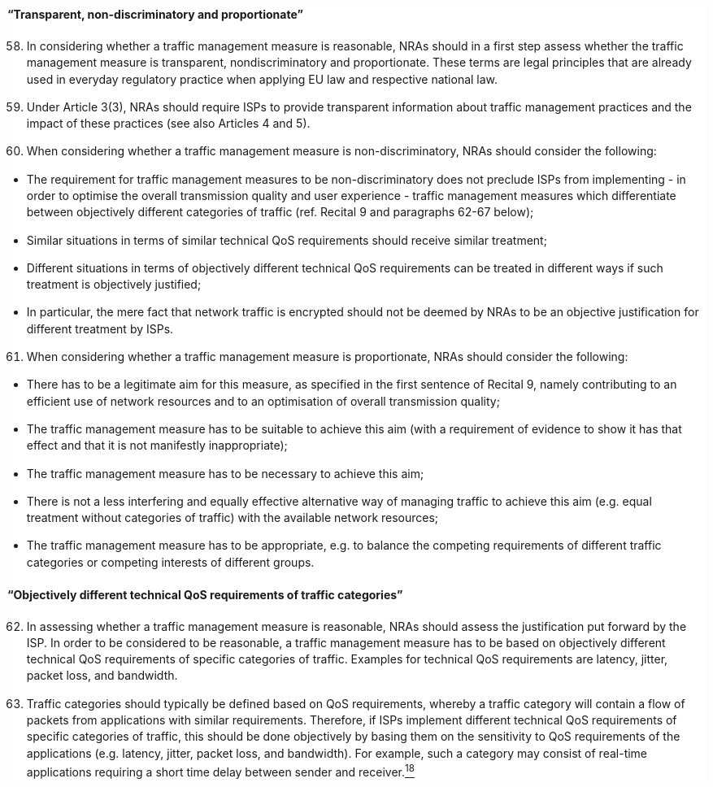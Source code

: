 #### “Transparent, non-discriminatory and proportionate”

58. In considering whether a traffic management measure is reasonable, NRAs should in a first step assess whether the traffic management measure is transparent, nondiscriminatory and proportionate. These terms are legal principles that are already used in everyday regulatory practice when applying EU law and respective national law.

59. Under Article 3(3), NRAs should require ISPs to provide transparent information about traffic management practices and the impact of these practices (see also Articles 4 and 5).

60. When considering whether a traffic management measure is non-discriminatory, NRAs should consider the following:

* The requirement for traffic management measures to be non-discriminatory does not preclude ISPs from implementing - in order to optimise the overall transmission quality and user experience - traffic management measures which differentiate between objectively different categories of traffic (ref. Recital 9 and paragraphs 62-67 below);

* Similar situations in terms of similar technical QoS requirements should receive similar treatment;

* Different situations in terms of objectively different technical QoS requirements can be treated in different ways if such treatment is objectively justified;

* In particular, the mere fact that network traffic is encrypted should not be deemed by NRAs to be an objective justification for different treatment by ISPs.

61. When considering whether a traffic management measure is proportionate, NRAs should consider the following:

* There has to be a legitimate aim for this measure, as specified in the first sentence of Recital 9, namely contributing to an efficient use of network resources and to an optimisation of overall transmission quality;
* The traffic management measure has to be suitable to achieve this aim (with a requirement of evidence to show it has that effect and that it is not manifestly inappropriate);

* The traffic management measure has to be necessary to achieve this aim;

* There is not a less interfering and equally effective alternative way of managing traffic to achieve this aim (e.g. equal treatment without categories of traffic) with the available network resources;
* The traffic management measure has to be appropriate, e.g. to balance the competing requirements of different traffic categories or competing interests of different groups.

#### “Objectively different technical QoS requirements of traffic categories”

62. In assessing whether a traffic management measure is reasonable, NRAs should assess the justification put forward by the ISP. In order to be considered to be reasonable, a traffic management measure has to be based on objectively different technical QoS requirements of specific categories of traffic. Examples for technical QoS requirements are latency, jitter, packet loss, and bandwidth.

63. Traffic categories should typically be defined based on QoS requirements, whereby a traffic category will contain a flow of packets from applications with similar requirements. Therefore, if ISPs implement different technical QoS requirements of specific categories of traffic, this should be done objectively by basing them on the sensitivity to QoS requirements of the applications (e.g. latency, jitter, packet loss, and bandwidth). For example, such a category may consist of real-time applications requiring a short time delay between sender and receiver.<a href="#note18" id="note18ref"><sup>18</sup></a>
